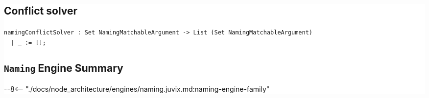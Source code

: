 
## Conflict solver

```juvix
namingConflictSolver : Set NamingMatchableArgument -> List (Set NamingMatchableArgument)
  | _ := [];
```

## `Naming` Engine Summary

--8<-- "./docs/node_architecture/engines/naming.juvix.md:naming-engine-family"
